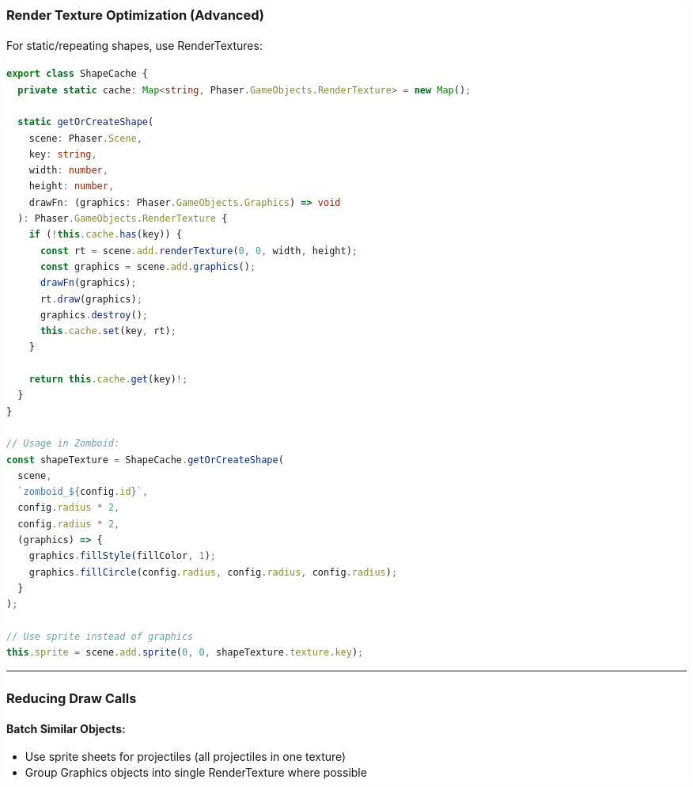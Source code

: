 
### Render Texture Optimization (Advanced)

For static/repeating shapes, use RenderTextures:

```typescript
export class ShapeCache {
  private static cache: Map<string, Phaser.GameObjects.RenderTexture> = new Map();

  static getOrCreateShape(
    scene: Phaser.Scene,
    key: string,
    width: number,
    height: number,
    drawFn: (graphics: Phaser.GameObjects.Graphics) => void
  ): Phaser.GameObjects.RenderTexture {
    if (!this.cache.has(key)) {
      const rt = scene.add.renderTexture(0, 0, width, height);
      const graphics = scene.add.graphics();
      drawFn(graphics);
      rt.draw(graphics);
      graphics.destroy();
      this.cache.set(key, rt);
    }

    return this.cache.get(key)!;
  }
}

// Usage in Zomboid:
const shapeTexture = ShapeCache.getOrCreateShape(
  scene,
  `zomboid_${config.id}`,
  config.radius * 2,
  config.radius * 2,
  (graphics) => {
    graphics.fillStyle(fillColor, 1);
    graphics.fillCircle(config.radius, config.radius, config.radius);
  }
);

// Use sprite instead of graphics
this.sprite = scene.add.sprite(0, 0, shapeTexture.texture.key);
```

---

### Reducing Draw Calls

**Batch Similar Objects:**
- Use sprite sheets for projectiles (all projectiles in one texture)
- Group Graphics objects into single RenderTexture where possible

